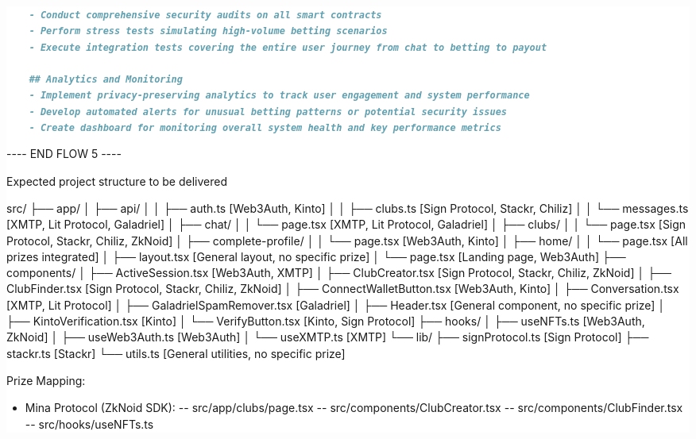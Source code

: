 ```markdown
    - Conduct comprehensive security audits on all smart contracts
    - Perform stress tests simulating high-volume betting scenarios
    - Execute integration tests covering the entire user journey from chat to betting to payout

    ## Analytics and Monitoring
    - Implement privacy-preserving analytics to track user engagement and system performance
    - Develop automated alerts for unusual betting patterns or potential security issues
    - Create dashboard for monitoring overall system health and key performance metrics

```

---- END FLOW 5 ---- 

Expected project structure to be delivered

src/
├── app/
│   ├── api/
│   │   ├── auth.ts                 [Web3Auth, Kinto]
│   │   ├── clubs.ts                [Sign Protocol, Stackr, Chiliz]
│   │   └── messages.ts             [XMTP, Lit Protocol, Galadriel]
│   ├── chat/
│   │   └── page.tsx                [XMTP, Lit Protocol, Galadriel]
│   ├── clubs/
│   │   └── page.tsx                [Sign Protocol, Stackr, Chiliz, ZkNoid]
│   ├── complete-profile/
│   │   └── page.tsx                [Web3Auth, Kinto]
│   ├── home/
│   │   └── page.tsx                [All prizes integrated]
│   ├── layout.tsx                  [General layout, no specific prize]
│   └── page.tsx                    [Landing page, Web3Auth]
├── components/
│   ├── ActiveSession.tsx           [Web3Auth, XMTP]
│   ├── ClubCreator.tsx             [Sign Protocol, Stackr, Chiliz, ZkNoid]
│   ├── ClubFinder.tsx              [Sign Protocol, Stackr, Chiliz, ZkNoid]
│   ├── ConnectWalletButton.tsx     [Web3Auth, Kinto]
│   ├── Conversation.tsx            [XMTP, Lit Protocol]
│   ├── GaladrielSpamRemover.tsx    [Galadriel]
│   ├── Header.tsx                  [General component, no specific prize]
│   ├── KintoVerification.tsx       [Kinto]
│   └── VerifyButton.tsx            [Kinto, Sign Protocol]
├── hooks/
│   ├── useNFTs.ts                  [Web3Auth, ZkNoid]
│   ├── useWeb3Auth.ts              [Web3Auth]
│   └── useXMTP.ts                  [XMTP]
└── lib/
    ├── signProtocol.ts             [Sign Protocol]
    ├── stackr.ts                   [Stackr]
    └── utils.ts                    [General utilities, no specific prize]

Prize Mapping:

- Mina Protocol (ZkNoid SDK):
-- src/app/clubs/page.tsx
-- src/components/ClubCreator.tsx
-- src/components/ClubFinder.tsx
-- src/hooks/useNFTs.ts
